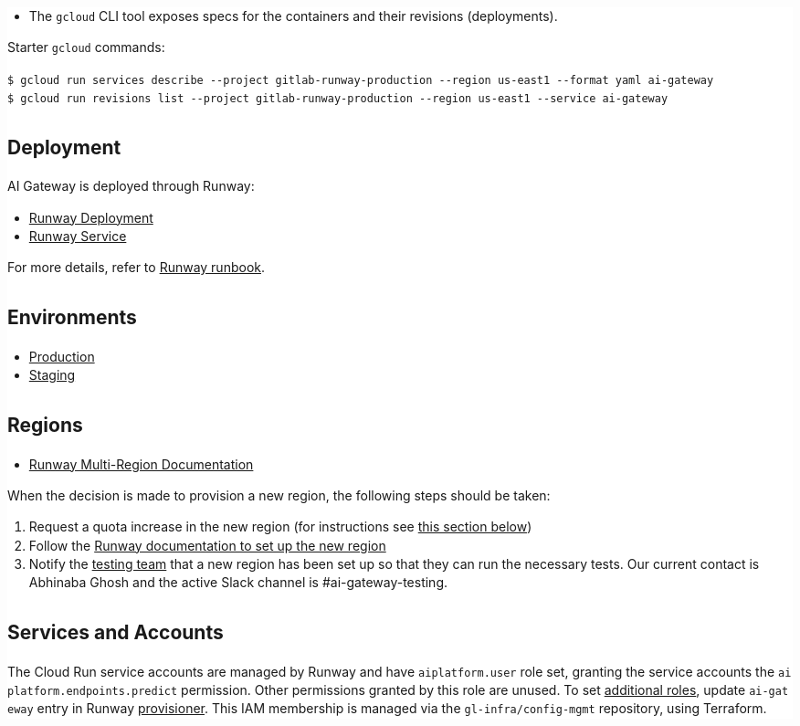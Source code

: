   * The `gcloud` CLI tool exposes specs for the containers and their revisions (deployments).

Starter `gcloud` commands:

```
$ gcloud run services describe --project gitlab-runway-production --region us-east1 --format yaml ai-gateway
$ gcloud run revisions list --project gitlab-runway-production --region us-east1 --service ai-gateway
```

## Deployment

AI Gateway is deployed through Runway:

* [Runway Deployment](https://gitlab.com/gitlab-com/gl-infra/platform/runway/deployments/ai-gateway)
* [Runway Service](https://console.cloud.google.com/run/detail/us-east1/ai-gateway/metrics?project=gitlab-runway-production)

For more details, refer to [Runway runbook](../runway/README.md).

## Environments

* [Production](https://gitlab.com/gitlab-com/gl-infra/platform/runway/deployments/ai-gateway/-/environments/15709878)
* [Staging](https://gitlab.com/gitlab-com/gl-infra/platform/runway/deployments/ai-gateway/-/environments/15709877)

## Regions

* [Runway Multi-Region Documentation](https://runway-docs-4jdf82.runway.gitlab.net/guides/multi-region/#regional-service)

When the decision is made to provision a new region, the following steps should be taken:

1. Request a quota increase in the new region (for instructions see [this section below](https://gitlab.com/gitlab-com/runbooks/-/blob/master/docs/ai-gateway/README.md#gcp-quotas))
1. Follow the [Runway documentation to set up the new region](https://docs.runway.gitlab.com/guides/multi-region/)
1. Notify the [testing team](https://handbook.gitlab.com/handbook/engineering/infrastructure/test-platform/) that a new region has been set up so that they can run the necessary tests. Our current contact is Abhinaba Ghosh and the active Slack channel is #ai-gateway-testing.

## Services and Accounts

The Cloud Run service accounts are managed by Runway and have `aiplatform.user` role set, granting the service accounts the `aiplatform.endpoints.predict` permission. Other permissions granted by this role are unused. To set [additional roles](https://gitlab-com.gitlab.io/gl-infra/platform/runway/provisioner/inventory.schema.html#inventory_items_additional_roles), update `ai-gateway` entry in Runway [provisioner](https://gitlab.com/gitlab-com/gl-infra/platform/runway/provisioner/-/blob/main/inventory.json?ref_type=heads).
This IAM membership is managed via the `gl-infra/config-mgmt` repository, using Terraform.
